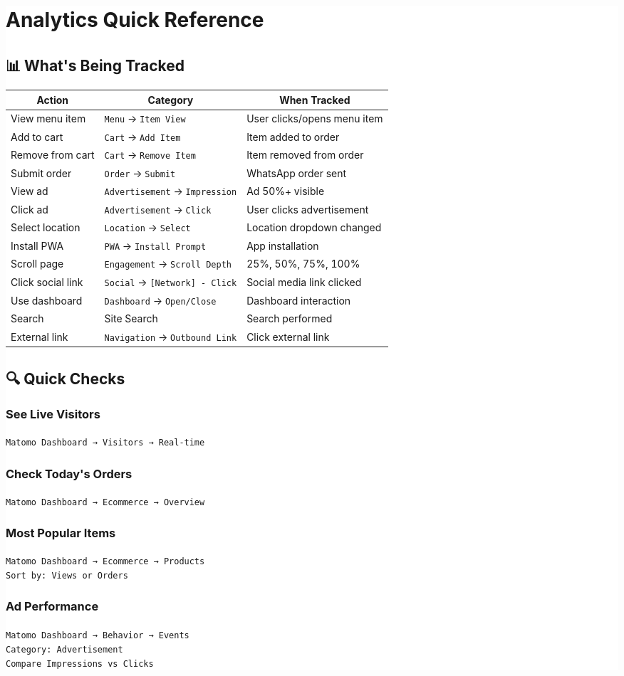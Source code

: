# Analytics Quick Reference

## 📊 What's Being Tracked

| Action | Category | When Tracked |
|--------|----------|--------------|
| View menu item | `Menu` → `Item View` | User clicks/opens menu item |
| Add to cart | `Cart` → `Add Item` | Item added to order |
| Remove from cart | `Cart` → `Remove Item` | Item removed from order |
| Submit order | `Order` → `Submit` | WhatsApp order sent |
| View ad | `Advertisement` → `Impression` | Ad 50%+ visible |
| Click ad | `Advertisement` → `Click` | User clicks advertisement |
| Select location | `Location` → `Select` | Location dropdown changed |
| Install PWA | `PWA` → `Install Prompt` | App installation |
| Scroll page | `Engagement` → `Scroll Depth` | 25%, 50%, 75%, 100% |
| Click social link | `Social` → `[Network] - Click` | Social media link clicked |
| Use dashboard | `Dashboard` → `Open/Close` | Dashboard interaction |
| Search | Site Search | Search performed |
| External link | `Navigation` → `Outbound Link` | Click external link |

## 🔍 Quick Checks

### See Live Visitors
```
Matomo Dashboard → Visitors → Real-time
```

### Check Today's Orders
```
Matomo Dashboard → Ecommerce → Overview
```

### Most Popular Items
```
Matomo Dashboard → Ecommerce → Products
Sort by: Views or Orders
```

### Ad Performance
```
Matomo Dashboard → Behavior → Events
Category: Advertisement
Compare Impressions vs Clicks
```
